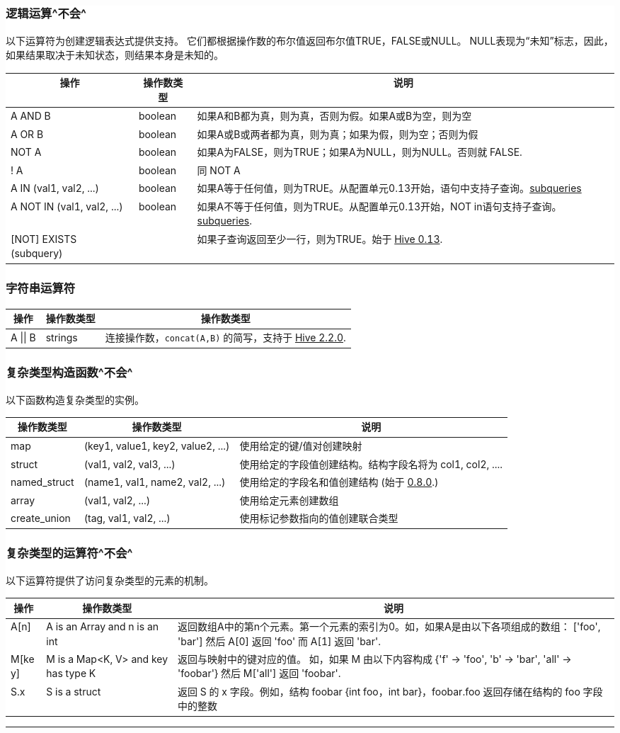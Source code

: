 ### 逻辑运算^不会^



以下运算符为创建逻辑表达式提供支持。 它们都根据操作数的布尔值返回布尔值TRUE，FALSE或NULL。 NULL表现为“未知”标志，因此，如果结果取决于未知状态，则结果本身是未知的。

| **操作**                   | **操作数类型** | **说明**                                                     |
| -------------------------- | -------------- | ------------------------------------------------------------ |
| A AND B                    | boolean        | 如果A和B都为真，则为真，否则为假。如果A或B为空，则为空       |
| A OR B                     | boolean        | 如果A或B或两者都为真，则为真；如果为假，则为空；否则为假     |
| NOT A                      | boolean        | 如果A为FALSE，则为TRUE；如果A为NULL，则为NULL。否则就 FALSE. |
| ! A                        | boolean        | 同 NOT A                                                     |
| A IN (val1, val2, ...)     | boolean        | 如果A等于任何值，则为TRUE。从配置单元0.13开始，语句中支持子查询。[subqueries](https://cwiki.apache.org/confluence/display/Hive/LanguageManual+SubQueries) |
| A NOT IN (val1, val2, ...) | boolean        | 如果A不等于任何值，则为TRUE。从配置单元0.13开始，NOT in语句支持子查询。 [subqueries](https://cwiki.apache.org/confluence/display/Hive/LanguageManual+SubQueries). |
| [NOT] EXISTS (subquery)    |                | 如果子查询返回至少一行，则为TRUE。始于 [Hive 0.13](https://cwiki.apache.org/confluence/display/Hive/LanguageManual+SubQueries). |

### 字符串运算符

| **操作** | **操作数类型** | **操作数类型**                                               |
| -------- | -------------- | ------------------------------------------------------------ |
| A \|\| B | strings        | 连接操作数，`concat(A,B)` 的简写，支持于 [Hive 2.2.0](https://issues.apache.org/jira/browse/HIVE-14580). |

### 复杂类型构造函数^不会^



以下函数构造复杂类型的实例。

| **操作数类型** | **操作数类型**                    | **说明**                                                     |
| -------------- | --------------------------------- | ------------------------------------------------------------ |
| map            | (key1, value1, key2, value2, ...) | 使用给定的键/值对创建映射                                    |
| struct         | (val1, val2, val3, ...)           | 使用给定的字段值创建结构。结构字段名将为 col1, col2, ....    |
| named_struct   | (name1, val1, name2, val2, ...)   | 使用给定的字段名和值创建结构 (始于 [0.8.0](https://issues.apache.org/jira/browse/HIVE-1360).) |
| array          | (val1, val2, ...)                 | 使用给定元素创建数组                                         |
| create_union   | (tag, val1, val2, ...)            | 使用标记参数指向的值创建联合类型                             |

### 复杂类型的运算符^不会^



以下运算符提供了访问复杂类型的元素的机制。

| **操作** | **操作数类型**                      | **说明**                                                     |
| -------- | ----------------------------------- | ------------------------------------------------------------ |
| A[n]     | A is an Array and n is an int       | 返回数组A中的第n个元素。第一个元素的索引为0。如，如果A是由以下各项组成的数组： ['foo', 'bar'] 然后 A[0] 返回 'foo' 而 A[1] 返回 'bar'. |
| M[key]   | M is a Map<K, V> and key has type K | 返回与映射中的键对应的值。 如，如果 M 由以下内容构成 {'f' -> 'foo', 'b' -> 'bar', 'all' -> 'foobar'} 然后 M['all'] 返回 'foobar'. |
| S.x      | S is a struct                       | 返回 S 的 x 字段。例如，结构 foobar {int foo，int bar}，foobar.foo 返回存储在结构的 foo 字段中的整数 |

----

